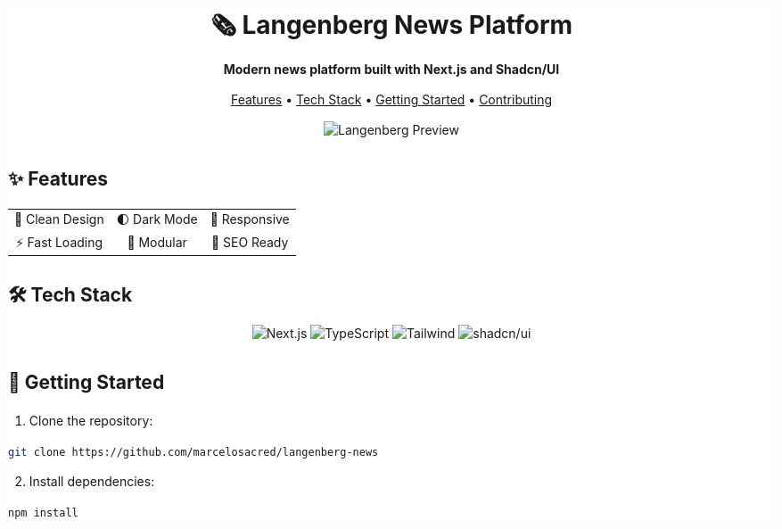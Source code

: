 <div align="center">
  <h1>🗞️ Langenberg News Platform</h1>
  <p>
    <strong>Modern news platform built with Next.js and Shadcn/UI</strong>
  </p>
  <p>
    <a href="#features">Features</a> •
    <a href="#tech-stack">Tech Stack</a> •
    <a href="#getting-started">Getting Started</a> •
    <a href="#contributing">Contributing</a>
  </p>

  <img src="public/preview.png" alt="Langenberg Preview" width="100%" />
</div>

## ✨ Features

<div align="center">
  <table>
    <tr>
      <td align="center">🎨 Clean Design</td>
      <td align="center">🌓 Dark Mode</td>
      <td align="center">📱 Responsive</td>
    </tr>
    <tr>
      <td align="center">⚡ Fast Loading</td>
      <td align="center">🧩 Modular</td>
      <td align="center">🎯 SEO Ready</td>
    </tr>
  </table>
</div>

## 🛠️ Tech Stack

<div align="center">
  <img src="https://img.shields.io/badge/Next.js-black?style=for-the-badge&logo=next.js&logoColor=white" alt="Next.js" />
  <img src="https://img.shields.io/badge/TypeScript-007ACC?style=for-the-badge&logo=typescript&logoColor=white" alt="TypeScript" />
  <img src="https://img.shields.io/badge/Tailwind-38B2AC?style=for-the-badge&logo=tailwind-css&logoColor=white" alt="Tailwind" />
  <img src="https://img.shields.io/badge/shadcn/ui-000000?style=for-the-badge&logo=shadcnui&logoColor=white" alt="shadcn/ui" />
</div>

## 🚀 Getting Started

1. Clone the repository:
```bash
git clone https://github.com/marcelosacred/langenberg-news
```

2. Install dependencies:
```bash
npm install
```
